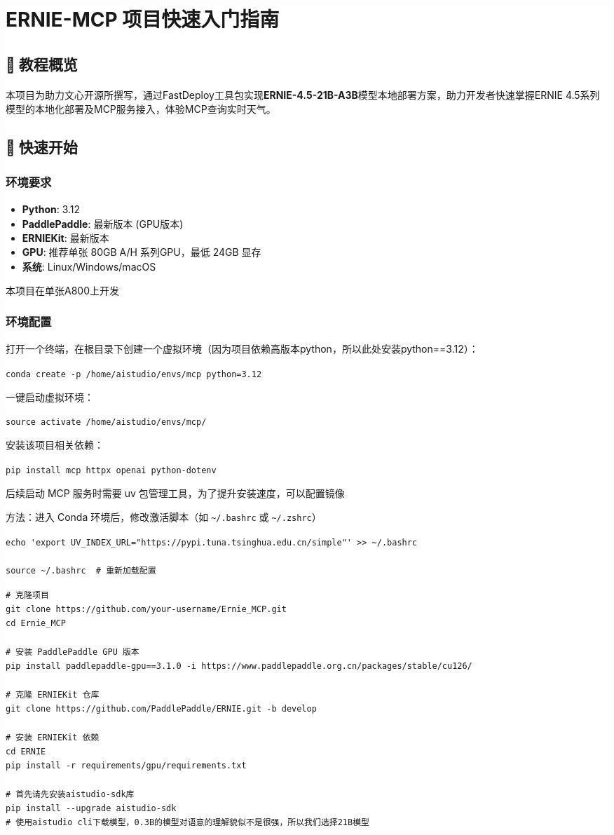 # ERNIE-MCP 项目快速入门指南

## 📖 教程概览

本项目为助力文心开源所撰写，通过FastDeploy工具包实现**ERNIE-4.5-21B-A3B**模型本地部署方案，助力开发者快速掌握ERNIE 4.5系列模型的本地化部署及MCP服务接入，体验MCP查询实时天气。

## 🚀 快速开始

### 环境要求

- **Python**: 3.12
- **PaddlePaddle**: 最新版本 (GPU版本)
- **ERNIEKit**: 最新版本
- **GPU**: 推荐单张 80GB A/H 系列GPU，最低 24GB 显存
- **系统**: Linux/Windows/macOS

本项目在单张A800上开发

### 环境配置

打开一个终端，在根目录下创建一个虚拟环境（因为项目依赖高版本python，所以此处安装python==3.12）：

```
conda create -p /home/aistudio/envs/mcp python=3.12
```

一键启动虚拟环境：

```
source activate /home/aistudio/envs/mcp/
```

安装该项目相关依赖：

```
pip install mcp httpx openai python-dotenv
```

后续启动 MCP 服务时需要 uv 包管理工具，为了提升安装速度，可以配置镜像

方法：进入 Conda 环境后，修改激活脚本（如 `~/.bashrc` 或 `~/.zshrc`）

```
echo 'export UV_INDEX_URL="https://pypi.tuna.tsinghua.edu.cn/simple"' >> ~/.bashrc

source ~/.bashrc  # 重新加载配置
```

```
# 克隆项目
git clone https://github.com/your-username/Ernie_MCP.git
cd Ernie_MCP

# 安装 PaddlePaddle GPU 版本
pip install paddlepaddle-gpu==3.1.0 -i https://www.paddlepaddle.org.cn/packages/stable/cu126/

# 克隆 ERNIEKit 仓库
git clone https://github.com/PaddlePaddle/ERNIE.git -b develop

# 安装 ERNIEKit 依赖
cd ERNIE
pip install -r requirements/gpu/requirements.txt

# 首先请先安装aistudio-sdk库
pip install --upgrade aistudio-sdk
# 使用aistudio cli下载模型，0.3B的模型对语意的理解貌似不是很强，所以我们选择21B模型
```